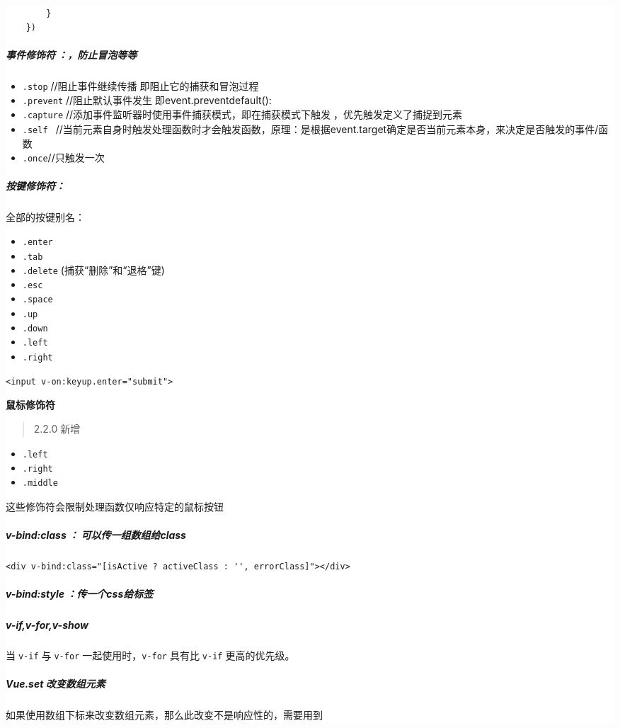 ````
        }
    })
````

##### **事件修饰符** ：，防止冒泡等等

- `.stop`  //阻止事件继续传播 即阻止它的捕获和冒泡过程  
- `.prevent` //阻止默认事件发生 即event.preventdefault():  
- `.capture`  //添加事件监听器时使用事件捕获模式，即在捕获模式下触发 ，优先触发定义了捕捉到元素
- `.self ` //当前元素自身时触发处理函数时才会触发函数，原理：是根据event.target确定是否当前元素本身，来决定是否触发的事件/函数  
- `.once`//只触发一次  

##### **按键修饰符**：

全部的按键别名：

- `.enter`
- `.tab`
- `.delete` (捕获“删除”和“退格”键)
- `.esc`
- `.space`
- `.up`
- `.down`
- `.left`
- `.right`

```
<input v-on:keyup.enter="submit">
```

**鼠标修饰符**

> 2.2.0 新增

- `.left`
- `.right`
- `.middle`

这些修饰符会限制处理函数仅响应特定的鼠标按钮

##### **v-bind:class** ： 可以传一组数组给class

```
<div v-bind:class="[isActive ? activeClass : '', errorClass]"></div>
```

##### **v-bind:style** ：传一个css给标签



##### **v-if,v-for,v-show**

当 `v-if` 与 `v-for` 一起使用时，`v-for` 具有比 `v-if` 更高的优先级。 



##### **Vue.set** 改变数组元素

如果使用数组下标来改变数组元素，那么此改变不是响应性的，需要用到
